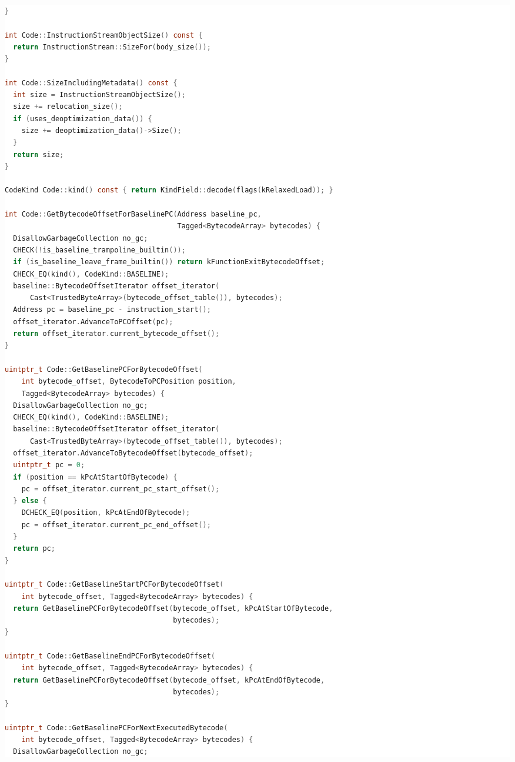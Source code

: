 ```c
}

int Code::InstructionStreamObjectSize() const {
  return InstructionStream::SizeFor(body_size());
}

int Code::SizeIncludingMetadata() const {
  int size = InstructionStreamObjectSize();
  size += relocation_size();
  if (uses_deoptimization_data()) {
    size += deoptimization_data()->Size();
  }
  return size;
}

CodeKind Code::kind() const { return KindField::decode(flags(kRelaxedLoad)); }

int Code::GetBytecodeOffsetForBaselinePC(Address baseline_pc,
                                         Tagged<BytecodeArray> bytecodes) {
  DisallowGarbageCollection no_gc;
  CHECK(!is_baseline_trampoline_builtin());
  if (is_baseline_leave_frame_builtin()) return kFunctionExitBytecodeOffset;
  CHECK_EQ(kind(), CodeKind::BASELINE);
  baseline::BytecodeOffsetIterator offset_iterator(
      Cast<TrustedByteArray>(bytecode_offset_table()), bytecodes);
  Address pc = baseline_pc - instruction_start();
  offset_iterator.AdvanceToPCOffset(pc);
  return offset_iterator.current_bytecode_offset();
}

uintptr_t Code::GetBaselinePCForBytecodeOffset(
    int bytecode_offset, BytecodeToPCPosition position,
    Tagged<BytecodeArray> bytecodes) {
  DisallowGarbageCollection no_gc;
  CHECK_EQ(kind(), CodeKind::BASELINE);
  baseline::BytecodeOffsetIterator offset_iterator(
      Cast<TrustedByteArray>(bytecode_offset_table()), bytecodes);
  offset_iterator.AdvanceToBytecodeOffset(bytecode_offset);
  uintptr_t pc = 0;
  if (position == kPcAtStartOfBytecode) {
    pc = offset_iterator.current_pc_start_offset();
  } else {
    DCHECK_EQ(position, kPcAtEndOfBytecode);
    pc = offset_iterator.current_pc_end_offset();
  }
  return pc;
}

uintptr_t Code::GetBaselineStartPCForBytecodeOffset(
    int bytecode_offset, Tagged<BytecodeArray> bytecodes) {
  return GetBaselinePCForBytecodeOffset(bytecode_offset, kPcAtStartOfBytecode,
                                        bytecodes);
}

uintptr_t Code::GetBaselineEndPCForBytecodeOffset(
    int bytecode_offset, Tagged<BytecodeArray> bytecodes) {
  return GetBaselinePCForBytecodeOffset(bytecode_offset, kPcAtEndOfBytecode,
                                        bytecodes);
}

uintptr_t Code::GetBaselinePCForNextExecutedBytecode(
    int bytecode_offset, Tagged<BytecodeArray> bytecodes) {
  DisallowGarbageCollection no_gc;
```